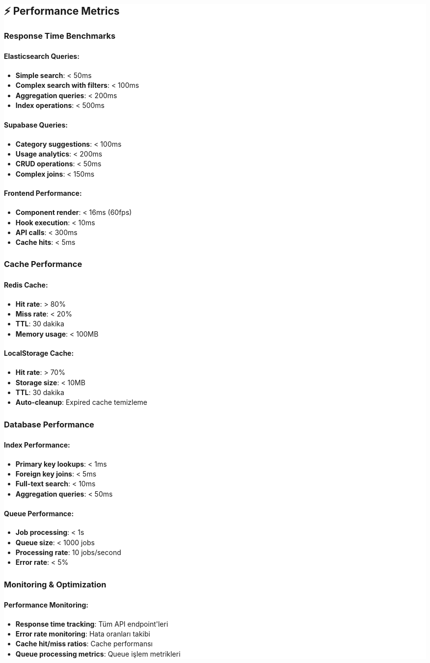 
## ⚡ **Performance Metrics**

### **Response Time Benchmarks**
#### **Elasticsearch Queries:**
- **Simple search**: < 50ms
- **Complex search with filters**: < 100ms
- **Aggregation queries**: < 200ms
- **Index operations**: < 500ms

#### **Supabase Queries:**
- **Category suggestions**: < 100ms
- **Usage analytics**: < 200ms
- **CRUD operations**: < 50ms
- **Complex joins**: < 150ms

#### **Frontend Performance:**
- **Component render**: < 16ms (60fps)
- **Hook execution**: < 10ms
- **API calls**: < 300ms
- **Cache hits**: < 5ms

### **Cache Performance**
#### **Redis Cache:**
- **Hit rate**: > 80%
- **Miss rate**: < 20%
- **TTL**: 30 dakika
- **Memory usage**: < 100MB

#### **LocalStorage Cache:**
- **Hit rate**: > 70%
- **Storage size**: < 10MB
- **TTL**: 30 dakika
- **Auto-cleanup**: Expired cache temizleme

### **Database Performance**
#### **Index Performance:**
- **Primary key lookups**: < 1ms
- **Foreign key joins**: < 5ms
- **Full-text search**: < 10ms
- **Aggregation queries**: < 50ms

#### **Queue Performance:**
- **Job processing**: < 1s
- **Queue size**: < 1000 jobs
- **Processing rate**: 10 jobs/second
- **Error rate**: < 5%

### **Monitoring & Optimization**
#### **Performance Monitoring:**
- **Response time tracking**: Tüm API endpoint'leri
- **Error rate monitoring**: Hata oranları takibi
- **Cache hit/miss ratios**: Cache performansı
- **Queue processing metrics**: Queue işlem metrikleri
